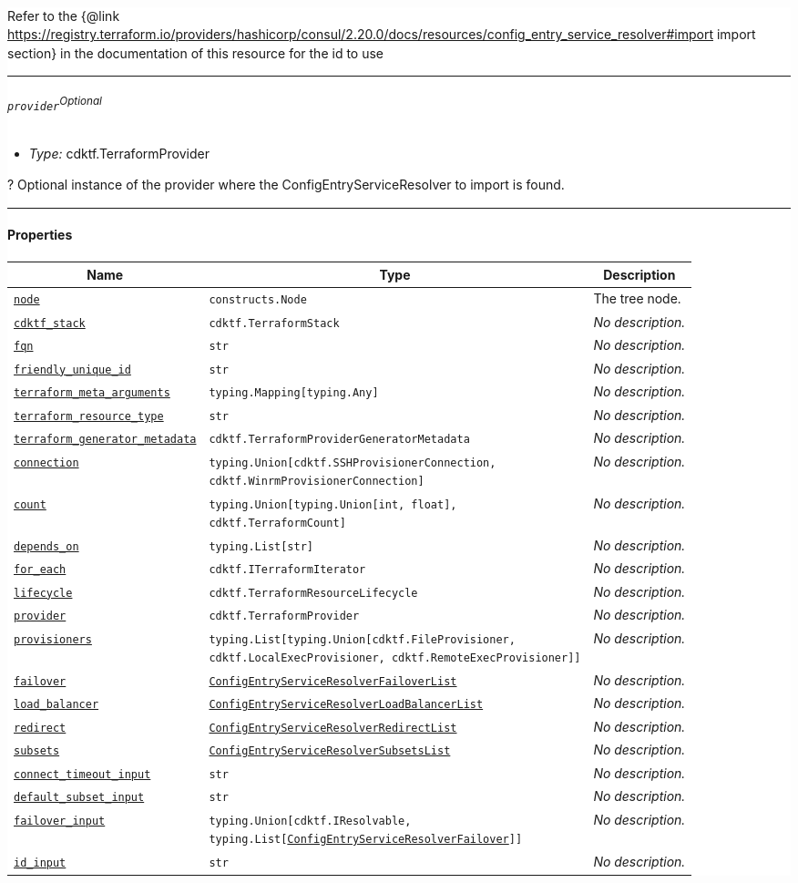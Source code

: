 Refer to the {@link https://registry.terraform.io/providers/hashicorp/consul/2.20.0/docs/resources/config_entry_service_resolver#import import section} in the documentation of this resource for the id to use

---

###### `provider`<sup>Optional</sup> <a name="provider" id="@cdktf/provider-consul.configEntryServiceResolver.ConfigEntryServiceResolver.generateConfigForImport.parameter.provider"></a>

- *Type:* cdktf.TerraformProvider

? Optional instance of the provider where the ConfigEntryServiceResolver to import is found.

---

#### Properties <a name="Properties" id="Properties"></a>

| **Name** | **Type** | **Description** |
| --- | --- | --- |
| <code><a href="#@cdktf/provider-consul.configEntryServiceResolver.ConfigEntryServiceResolver.property.node">node</a></code> | <code>constructs.Node</code> | The tree node. |
| <code><a href="#@cdktf/provider-consul.configEntryServiceResolver.ConfigEntryServiceResolver.property.cdktfStack">cdktf_stack</a></code> | <code>cdktf.TerraformStack</code> | *No description.* |
| <code><a href="#@cdktf/provider-consul.configEntryServiceResolver.ConfigEntryServiceResolver.property.fqn">fqn</a></code> | <code>str</code> | *No description.* |
| <code><a href="#@cdktf/provider-consul.configEntryServiceResolver.ConfigEntryServiceResolver.property.friendlyUniqueId">friendly_unique_id</a></code> | <code>str</code> | *No description.* |
| <code><a href="#@cdktf/provider-consul.configEntryServiceResolver.ConfigEntryServiceResolver.property.terraformMetaArguments">terraform_meta_arguments</a></code> | <code>typing.Mapping[typing.Any]</code> | *No description.* |
| <code><a href="#@cdktf/provider-consul.configEntryServiceResolver.ConfigEntryServiceResolver.property.terraformResourceType">terraform_resource_type</a></code> | <code>str</code> | *No description.* |
| <code><a href="#@cdktf/provider-consul.configEntryServiceResolver.ConfigEntryServiceResolver.property.terraformGeneratorMetadata">terraform_generator_metadata</a></code> | <code>cdktf.TerraformProviderGeneratorMetadata</code> | *No description.* |
| <code><a href="#@cdktf/provider-consul.configEntryServiceResolver.ConfigEntryServiceResolver.property.connection">connection</a></code> | <code>typing.Union[cdktf.SSHProvisionerConnection, cdktf.WinrmProvisionerConnection]</code> | *No description.* |
| <code><a href="#@cdktf/provider-consul.configEntryServiceResolver.ConfigEntryServiceResolver.property.count">count</a></code> | <code>typing.Union[typing.Union[int, float], cdktf.TerraformCount]</code> | *No description.* |
| <code><a href="#@cdktf/provider-consul.configEntryServiceResolver.ConfigEntryServiceResolver.property.dependsOn">depends_on</a></code> | <code>typing.List[str]</code> | *No description.* |
| <code><a href="#@cdktf/provider-consul.configEntryServiceResolver.ConfigEntryServiceResolver.property.forEach">for_each</a></code> | <code>cdktf.ITerraformIterator</code> | *No description.* |
| <code><a href="#@cdktf/provider-consul.configEntryServiceResolver.ConfigEntryServiceResolver.property.lifecycle">lifecycle</a></code> | <code>cdktf.TerraformResourceLifecycle</code> | *No description.* |
| <code><a href="#@cdktf/provider-consul.configEntryServiceResolver.ConfigEntryServiceResolver.property.provider">provider</a></code> | <code>cdktf.TerraformProvider</code> | *No description.* |
| <code><a href="#@cdktf/provider-consul.configEntryServiceResolver.ConfigEntryServiceResolver.property.provisioners">provisioners</a></code> | <code>typing.List[typing.Union[cdktf.FileProvisioner, cdktf.LocalExecProvisioner, cdktf.RemoteExecProvisioner]]</code> | *No description.* |
| <code><a href="#@cdktf/provider-consul.configEntryServiceResolver.ConfigEntryServiceResolver.property.failover">failover</a></code> | <code><a href="#@cdktf/provider-consul.configEntryServiceResolver.ConfigEntryServiceResolverFailoverList">ConfigEntryServiceResolverFailoverList</a></code> | *No description.* |
| <code><a href="#@cdktf/provider-consul.configEntryServiceResolver.ConfigEntryServiceResolver.property.loadBalancer">load_balancer</a></code> | <code><a href="#@cdktf/provider-consul.configEntryServiceResolver.ConfigEntryServiceResolverLoadBalancerList">ConfigEntryServiceResolverLoadBalancerList</a></code> | *No description.* |
| <code><a href="#@cdktf/provider-consul.configEntryServiceResolver.ConfigEntryServiceResolver.property.redirect">redirect</a></code> | <code><a href="#@cdktf/provider-consul.configEntryServiceResolver.ConfigEntryServiceResolverRedirectList">ConfigEntryServiceResolverRedirectList</a></code> | *No description.* |
| <code><a href="#@cdktf/provider-consul.configEntryServiceResolver.ConfigEntryServiceResolver.property.subsets">subsets</a></code> | <code><a href="#@cdktf/provider-consul.configEntryServiceResolver.ConfigEntryServiceResolverSubsetsList">ConfigEntryServiceResolverSubsetsList</a></code> | *No description.* |
| <code><a href="#@cdktf/provider-consul.configEntryServiceResolver.ConfigEntryServiceResolver.property.connectTimeoutInput">connect_timeout_input</a></code> | <code>str</code> | *No description.* |
| <code><a href="#@cdktf/provider-consul.configEntryServiceResolver.ConfigEntryServiceResolver.property.defaultSubsetInput">default_subset_input</a></code> | <code>str</code> | *No description.* |
| <code><a href="#@cdktf/provider-consul.configEntryServiceResolver.ConfigEntryServiceResolver.property.failoverInput">failover_input</a></code> | <code>typing.Union[cdktf.IResolvable, typing.List[<a href="#@cdktf/provider-consul.configEntryServiceResolver.ConfigEntryServiceResolverFailover">ConfigEntryServiceResolverFailover</a>]]</code> | *No description.* |
| <code><a href="#@cdktf/provider-consul.configEntryServiceResolver.ConfigEntryServiceResolver.property.idInput">id_input</a></code> | <code>str</code> | *No description.* |